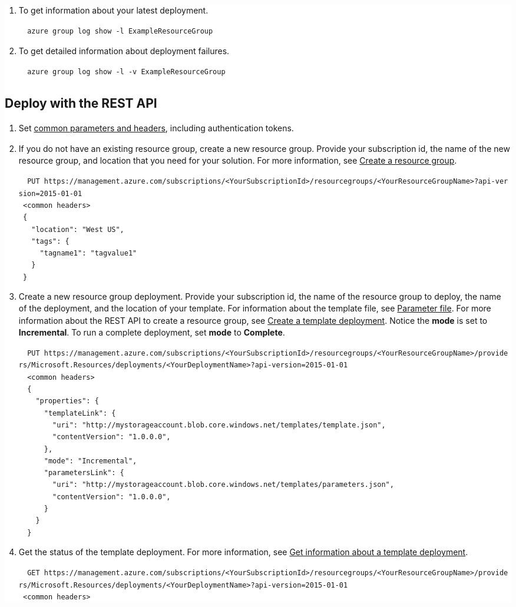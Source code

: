 


1. To get information about your latest deployment.

         azure group log show -l ExampleResourceGroup
2. To get detailed information about deployment failures.

         azure group log show -l -v ExampleResourceGroup


## Deploy with the REST API
1. Set [common parameters and headers](https://msdn.microsoft.com/library/azure/8d088ecc-26eb-42e9-8acc-fe929ed33563#bk_common), including authentication tokens.
2. If you do not have an existing resource group, create a new resource group. Provide your subscription id, the name of the new resource group, and location that you need for your solution. For more information, see [Create a resource group](https://msdn.microsoft.com/library/azure/dn790525.aspx).

         PUT https://management.azure.com/subscriptions/<YourSubscriptionId>/resourcegroups/<YourResourceGroupName>?api-version=2015-01-01
        <common headers>
        {
          "location": "West US",
          "tags": {
            "tagname1": "tagvalue1"
          }
        }
3. Create a new resource group deployment. Provide your subscription id, the name of the resource group to deploy, the name of the deployment, and the location of your template. For information about the template file, see [Parameter file](./#parameter-file.md). For more information about the REST API to create a resource group, see [Create a template deployment](https://msdn.microsoft.com/library/azure/dn790564.aspx). Notice the **mode** is set to **Incremental**. To run a complete deployment, set **mode** to **Complete**.

         PUT https://management.azure.com/subscriptions/<YourSubscriptionId>/resourcegroups/<YourResourceGroupName>/providers/Microsoft.Resources/deployments/<YourDeploymentName>?api-version=2015-01-01
         <common headers>
         {
           "properties": {
             "templateLink": {
               "uri": "http://mystorageaccount.blob.core.windows.net/templates/template.json",
               "contentVersion": "1.0.0.0",
             },
             "mode": "Incremental",
             "parametersLink": {
               "uri": "http://mystorageaccount.blob.core.windows.net/templates/parameters.json",
               "contentVersion": "1.0.0.0",
             }
           }
         }
4. Get the status of the template deployment. For more information, see [Get information about a template deployment](https://msdn.microsoft.com/library/azure/dn790565.aspx).

         GET https://management.azure.com/subscriptions/<YourSubscriptionId>/resourcegroups/<YourResourceGroupName>/providers/Microsoft.Resources/deployments/<YourDeploymentName>?api-version=2015-01-01
        <common headers>
